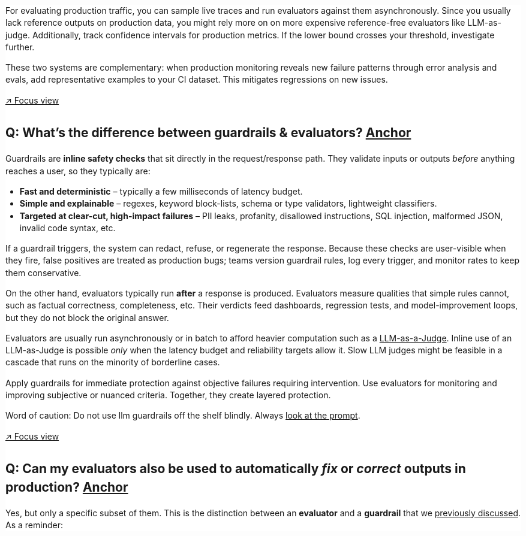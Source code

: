 For evaluating production traffic, you can sample live traces and run evaluators against them asynchronously. Since you usually lack reference outputs on production data, you might rely more on on more expensive reference-free evaluators like LLM-as-judge. Additionally, track confidence intervals for production metrics. If the lower bound crosses your threshold, investigate further.

These two systems are complementary: when production monitoring reveals new failure patterns through error analysis and evals, add representative examples to your CI dataset. This mitigates regressions on new issues.

[↗ Focus view](https://hamel.dev/blog/posts/evals-faq/how-are-evaluations-used-differently-in-cicd-vs-monitoring-production.html)

## Q: What’s the difference between guardrails & evaluators? [Anchor](https://hamel.dev/blog/posts/evals-faq/\#q-whats-the-difference-between-guardrails-evaluators)

Guardrails are **inline safety checks** that sit directly in the request/response path. They validate inputs or outputs _before_ anything reaches a user, so they typically are:

- **Fast and deterministic** – typically a few milliseconds of latency budget.
- **Simple and explainable** – regexes, keyword block-lists, schema or type validators, lightweight classifiers.
- **Targeted at clear-cut, high-impact failures** – PII leaks, profanity, disallowed instructions, SQL injection, malformed JSON, invalid code syntax, etc.

If a guardrail triggers, the system can redact, refuse, or regenerate the response. Because these checks are user-visible when they fire, false positives are treated as production bugs; teams version guardrail rules, log every trigger, and monitor rates to keep them conservative.

On the other hand, evaluators typically run **after** a response is produced. Evaluators measure qualities that simple rules cannot, such as factual correctness, completeness, etc. Their verdicts feed dashboards, regression tests, and model-improvement loops, but they do not block the original answer.

Evaluators are usually run asynchronously or in batch to afford heavier computation such as a [LLM-as-a-Judge](https://hamel.dev/blog/posts/llm-judge/). Inline use of an LLM-as-Judge is possible _only_ when the latency budget and reliability targets allow it. Slow LLM judges might be feasible in a cascade that runs on the minority of borderline cases.

Apply guardrails for immediate protection against objective failures requiring intervention. Use evaluators for monitoring and improving subjective or nuanced criteria. Together, they create layered protection.

Word of caution: Do not use llm guardrails off the shelf blindly. Always [look at the prompt](https://hamel.dev/blog/posts/prompt/).

[↗ Focus view](https://hamel.dev/blog/posts/evals-faq/whats-the-difference-between-guardrails-evaluators.html)

## Q: Can my evaluators also be used to automatically _fix_ or _correct_ outputs in production? [Anchor](https://hamel.dev/blog/posts/evals-faq/\#q-can-my-evaluators-also-be-used-to-automatically-fix-or-correct-outputs-in-production)

Yes, but only a specific subset of them. This is the distinction between an **evaluator** and a **guardrail** that we [previously discussed](https://hamel.dev/blog/posts/evals-faq/#q-whats-the-difference-between-guardrails-evaluators). As a reminder:
